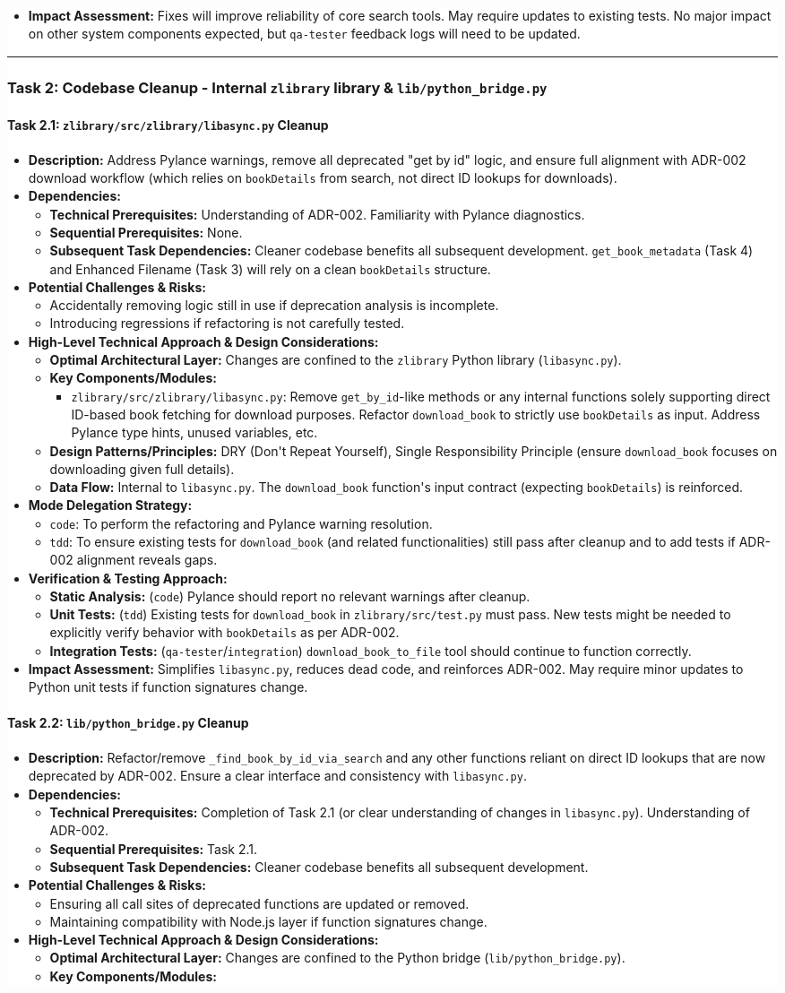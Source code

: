 *   **Impact Assessment:** Fixes will improve reliability of core search tools. May require updates to existing tests. No major impact on other system components expected, but `qa-tester` feedback logs will need to be updated.

---

### Task 2: Codebase Cleanup - Internal `zlibrary` library & `lib/python_bridge.py`

#### Task 2.1: `zlibrary/src/zlibrary/libasync.py` Cleanup

*   **Description:** Address Pylance warnings, remove all deprecated "get by id" logic, and ensure full alignment with ADR-002 download workflow (which relies on `bookDetails` from search, not direct ID lookups for downloads).
*   **Dependencies:**
    *   **Technical Prerequisites:** Understanding of ADR-002. Familiarity with Pylance diagnostics.
    *   **Sequential Prerequisites:** None.
    *   **Subsequent Task Dependencies:** Cleaner codebase benefits all subsequent development. `get_book_metadata` (Task 4) and Enhanced Filename (Task 3) will rely on a clean `bookDetails` structure.
*   **Potential Challenges & Risks:**
    *   Accidentally removing logic still in use if deprecation analysis is incomplete.
    *   Introducing regressions if refactoring is not carefully tested.
*   **High-Level Technical Approach & Design Considerations:**
    *   **Optimal Architectural Layer:** Changes are confined to the `zlibrary` Python library (`libasync.py`).
    *   **Key Components/Modules:**
        *   `zlibrary/src/zlibrary/libasync.py`: Remove `get_by_id`-like methods or any internal functions solely supporting direct ID-based book fetching for download purposes. Refactor `download_book` to strictly use `bookDetails` as input. Address Pylance type hints, unused variables, etc.
    *   **Design Patterns/Principles:** DRY (Don't Repeat Yourself), Single Responsibility Principle (ensure `download_book` focuses on downloading given full details).
    *   **Data Flow:** Internal to `libasync.py`. The `download_book` function's input contract (expecting `bookDetails`) is reinforced.
*   **Mode Delegation Strategy:**
    *   `code`: To perform the refactoring and Pylance warning resolution.
    *   `tdd`: To ensure existing tests for `download_book` (and related functionalities) still pass after cleanup and to add tests if ADR-002 alignment reveals gaps.
*   **Verification & Testing Approach:**
    *   **Static Analysis:** (`code`) Pylance should report no relevant warnings after cleanup.
    *   **Unit Tests:** (`tdd`) Existing tests for `download_book` in `zlibrary/src/test.py` must pass. New tests might be needed to explicitly verify behavior with `bookDetails` as per ADR-002.
    *   **Integration Tests:** (`qa-tester`/`integration`) `download_book_to_file` tool should continue to function correctly.
*   **Impact Assessment:** Simplifies `libasync.py`, reduces dead code, and reinforces ADR-002. May require minor updates to Python unit tests if function signatures change.

#### Task 2.2: `lib/python_bridge.py` Cleanup

*   **Description:** Refactor/remove `_find_book_by_id_via_search` and any other functions reliant on direct ID lookups that are now deprecated by ADR-002. Ensure a clear interface and consistency with `libasync.py`.
*   **Dependencies:**
    *   **Technical Prerequisites:** Completion of Task 2.1 (or clear understanding of changes in `libasync.py`). Understanding of ADR-002.
    *   **Sequential Prerequisites:** Task 2.1.
    *   **Subsequent Task Dependencies:** Cleaner codebase benefits all subsequent development.
*   **Potential Challenges & Risks:**
    *   Ensuring all call sites of deprecated functions are updated or removed.
    *   Maintaining compatibility with Node.js layer if function signatures change.
*   **High-Level Technical Approach & Design Considerations:**
    *   **Optimal Architectural Layer:** Changes are confined to the Python bridge (`lib/python_bridge.py`).
    *   **Key Components/Modules:**